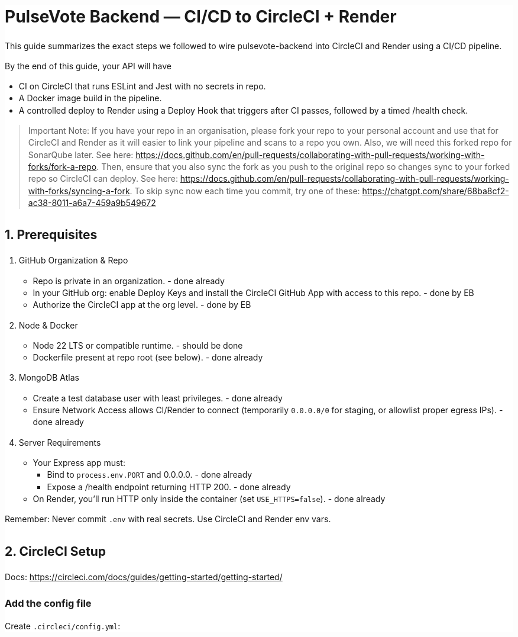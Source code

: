 # PulseVote Backend — CI/CD to CircleCI + Render

This guide summarizes the exact steps we followed to wire pulsevote-backend into CircleCI and Render using a CI/CD pipeline.

By the end of this guide, your API will have
* CI on CircleCI that runs ESLint and Jest with no secrets in repo.
* A Docker image build in the pipeline.
* A controlled deploy to Render using a Deploy Hook that triggers after CI passes, followed by a timed /health check.

> Important Note: If you have your repo in an organisation, please fork your repo to your personal account and use that for CircleCI and Render as it will easier to link your pipeline and scans to a repo you own. Also, we will need this forked repo for SonarQube later. See here: https://docs.github.com/en/pull-requests/collaborating-with-pull-requests/working-with-forks/fork-a-repo. Then, ensure that you also sync the fork as you push to the original repo so changes sync to your forked repo so CircleCI can deploy. See here: https://docs.github.com/en/pull-requests/collaborating-with-pull-requests/working-with-forks/syncing-a-fork. To skip sync now each time you commit, try one of these: https://chatgpt.com/share/68ba8cf2-ac38-8011-a6a7-459a9b549672

## 1. Prerequisites

1. GitHub Organization & Repo
   * Repo is private in an organization. - done already
   * In your GitHub org: enable Deploy Keys and install the CircleCI GitHub App with access to this repo. - done by EB
   * Authorize the CircleCI app at the org level. - done by EB

2. Node & Docker
   * Node 22 LTS or compatible runtime. - should be done
   * Dockerfile present at repo root (see below). - done already

3. MongoDB Atlas
   * Create a test database user with least privileges. - done already
   * Ensure Network Access allows CI/Render to connect (temporarily `0.0.0.0/0` for staging, or allowlist proper egress IPs). - done already

4. Server Requirements
   * Your Express app must:
     * Bind to `process.env.PORT` and 0.0.0.0. - done already
     * Expose a /health endpoint returning HTTP 200. - done already
   * On Render, you’ll run HTTP only inside the container (set `USE_HTTPS=false`). - done already

Remember: Never commit `.env` with real secrets. Use CircleCI and Render env vars.

## 2. CircleCI Setup

Docs: https://circleci.com/docs/guides/getting-started/getting-started/

### Add the config file

Create `.circleci/config.yml`:
